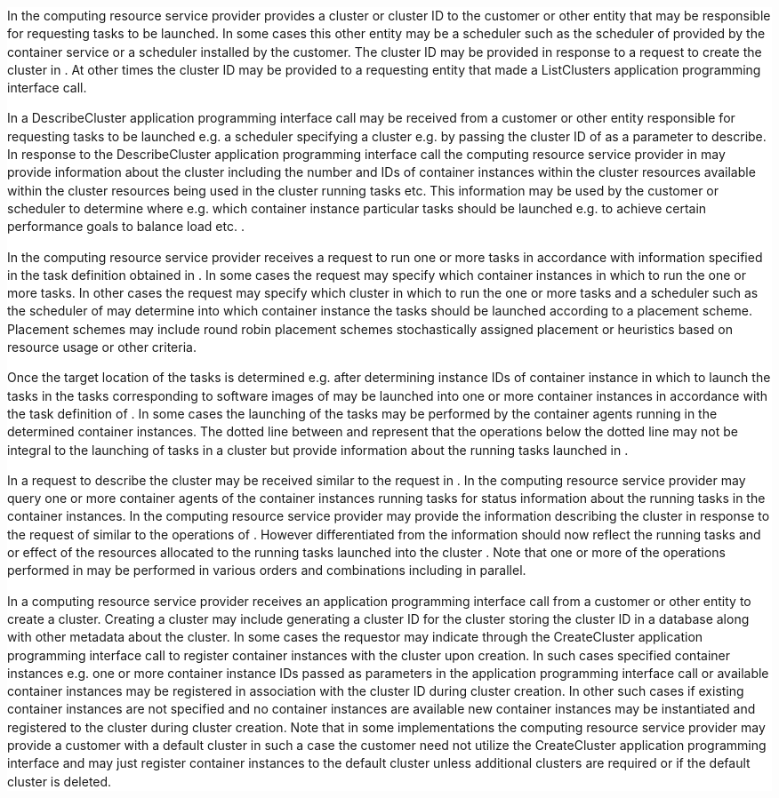 In the computing resource service provider provides a cluster or cluster ID to the customer or other entity that may be responsible for requesting tasks to be launched. In some cases this other entity may be a scheduler such as the scheduler of provided by the container service or a scheduler installed by the customer. The cluster ID may be provided in response to a request to create the cluster in . At other times the cluster ID may be provided to a requesting entity that made a ListClusters application programming interface call.

In a DescribeCluster application programming interface call may be received from a customer or other entity responsible for requesting tasks to be launched e.g. a scheduler specifying a cluster e.g. by passing the cluster ID of as a parameter to describe. In response to the DescribeCluster application programming interface call the computing resource service provider in may provide information about the cluster including the number and IDs of container instances within the cluster resources available within the cluster resources being used in the cluster running tasks etc. This information may be used by the customer or scheduler to determine where e.g. which container instance particular tasks should be launched e.g. to achieve certain performance goals to balance load etc. .

In the computing resource service provider receives a request to run one or more tasks in accordance with information specified in the task definition obtained in . In some cases the request may specify which container instances in which to run the one or more tasks. In other cases the request may specify which cluster in which to run the one or more tasks and a scheduler such as the scheduler of may determine into which container instance the tasks should be launched according to a placement scheme. Placement schemes may include round robin placement schemes stochastically assigned placement or heuristics based on resource usage or other criteria.

Once the target location of the tasks is determined e.g. after determining instance IDs of container instance in which to launch the tasks in the tasks corresponding to software images of may be launched into one or more container instances in accordance with the task definition of . In some cases the launching of the tasks may be performed by the container agents running in the determined container instances. The dotted line between and represent that the operations below the dotted line may not be integral to the launching of tasks in a cluster but provide information about the running tasks launched in .

In a request to describe the cluster may be received similar to the request in . In the computing resource service provider may query one or more container agents of the container instances running tasks for status information about the running tasks in the container instances. In the computing resource service provider may provide the information describing the cluster in response to the request of similar to the operations of . However differentiated from the information should now reflect the running tasks and or effect of the resources allocated to the running tasks launched into the cluster . Note that one or more of the operations performed in may be performed in various orders and combinations including in parallel.

In a computing resource service provider receives an application programming interface call from a customer or other entity to create a cluster. Creating a cluster may include generating a cluster ID for the cluster storing the cluster ID in a database along with other metadata about the cluster. In some cases the requestor may indicate through the CreateCluster application programming interface call to register container instances with the cluster upon creation. In such cases specified container instances e.g. one or more container instance IDs passed as parameters in the application programming interface call or available container instances may be registered in association with the cluster ID during cluster creation. In other such cases if existing container instances are not specified and no container instances are available new container instances may be instantiated and registered to the cluster during cluster creation. Note that in some implementations the computing resource service provider may provide a customer with a default cluster in such a case the customer need not utilize the CreateCluster application programming interface and may just register container instances to the default cluster unless additional clusters are required or if the default cluster is deleted.
